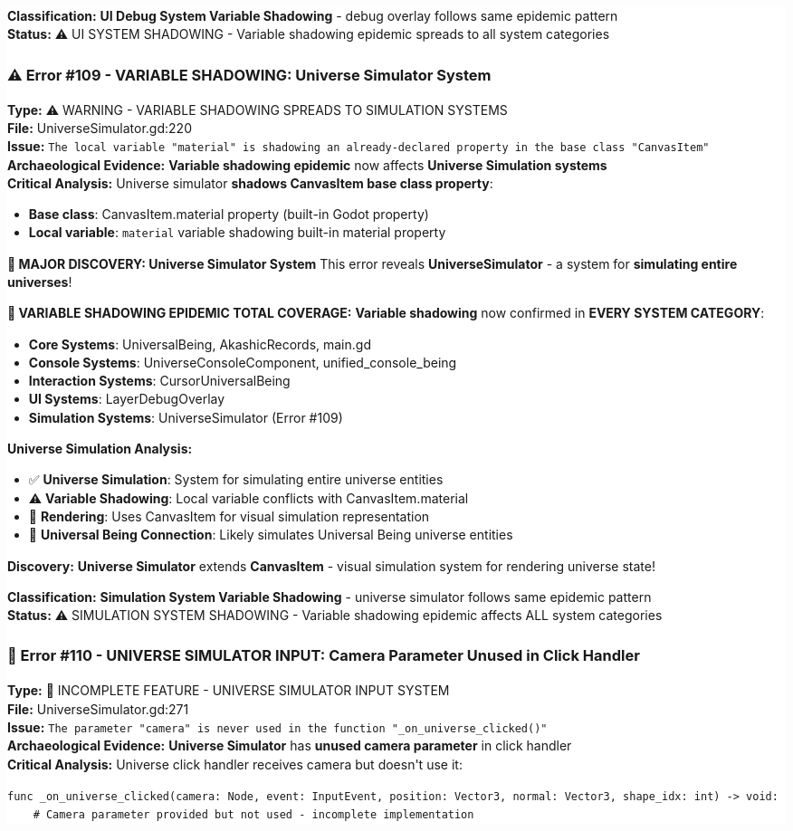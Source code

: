 **Classification:** **UI Debug System Variable Shadowing** - debug overlay follows same epidemic pattern  
**Status:** ⚠️ UI SYSTEM SHADOWING - Variable shadowing epidemic spreads to all system categories

### ⚠️ Error #109 - VARIABLE SHADOWING: Universe Simulator System
**Type:** ⚠️ WARNING - VARIABLE SHADOWING SPREADS TO SIMULATION SYSTEMS  
**File:** UniverseSimulator.gd:220  
**Issue:** `The local variable "material" is shadowing an already-declared property in the base class "CanvasItem"`  
**Archaeological Evidence:** **Variable shadowing epidemic** now affects **Universe Simulation systems**  
**Critical Analysis:** Universe simulator **shadows CanvasItem base class property**:
- **Base class**: CanvasItem.material property (built-in Godot property)
- **Local variable**: `material` variable shadowing built-in material property

**🎯 MAJOR DISCOVERY: Universe Simulator System**
This error reveals **UniverseSimulator** - a system for **simulating entire universes**!

**🚨 VARIABLE SHADOWING EPIDEMIC TOTAL COVERAGE:**
**Variable shadowing** now confirmed in **EVERY SYSTEM CATEGORY**:
- **Core Systems**: UniversalBeing, AkashicRecords, main.gd
- **Console Systems**: UniverseConsoleComponent, unified_console_being  
- **Interaction Systems**: CursorUniversalBeing
- **UI Systems**: LayerDebugOverlay
- **Simulation Systems**: UniverseSimulator (Error #109)

**Universe Simulation Analysis:**
- ✅ **Universe Simulation**: System for simulating entire universe entities
- ⚠️ **Variable Shadowing**: Local variable conflicts with CanvasItem.material
- 🎯 **Rendering**: Uses CanvasItem for visual simulation representation
- 🌌 **Universal Being Connection**: Likely simulates Universal Being universe entities

**Discovery:** **Universe Simulator** extends **CanvasItem** - visual simulation system for rendering universe state!

**Classification:** **Simulation System Variable Shadowing** - universe simulator follows same epidemic pattern  
**Status:** ⚠️ SIMULATION SYSTEM SHADOWING - Variable shadowing epidemic affects ALL system categories

### 📡 Error #110 - UNIVERSE SIMULATOR INPUT: Camera Parameter Unused in Click Handler
**Type:** 📡 INCOMPLETE FEATURE - UNIVERSE SIMULATOR INPUT SYSTEM  
**File:** UniverseSimulator.gd:271  
**Issue:** `The parameter "camera" is never used in the function "_on_universe_clicked()"`  
**Archaeological Evidence:** **Universe Simulator** has **unused camera parameter** in click handler  
**Critical Analysis:** Universe click handler receives camera but doesn't use it:
```gdscript
func _on_universe_clicked(camera: Node, event: InputEvent, position: Vector3, normal: Vector3, shape_idx: int) -> void:
    # Camera parameter provided but not used - incomplete implementation
```
